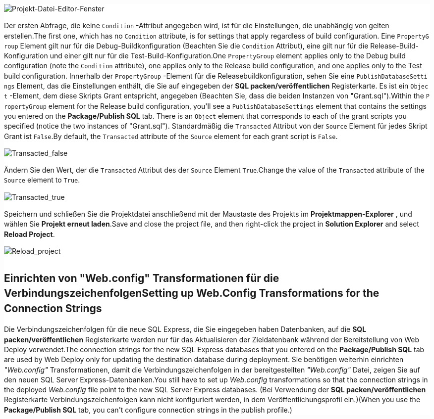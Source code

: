 ![Projekt-Datei-Editor-Fenster](deployment-to-a-hosting-provider-migrating-to-sql-server-10-of-12/_static/image15.png)

<span data-ttu-id="830d8-234">Der ersten Abfrage, die keine `Condition` -Attribut angegeben wird, ist für die Einstellungen, die unabhängig von gelten erstellen.</span><span class="sxs-lookup"><span data-stu-id="830d8-234">The first one, which has no `Condition` attribute, is for settings that apply regardless of build configuration.</span></span> <span data-ttu-id="830d8-235">Eine `PropertyGroup` Element gilt nur für die Debug-Buildkonfiguration (Beachten Sie die `Condition` Attribut), eine gilt nur für die Release-Build-Konfiguration und einer gilt nur für die Test-Build-Konfiguration.</span><span class="sxs-lookup"><span data-stu-id="830d8-235">One `PropertyGroup` element applies only to the Debug build configuration (note the `Condition` attribute), one applies only to the Release build configuration, and one applies only to the Test build configuration.</span></span> <span data-ttu-id="830d8-236">Innerhalb der `PropertyGroup` -Element für die Releasebuildkonfiguration, sehen Sie eine `PublishDatabaseSettings` Element, das die Einstellungen enthält, die Sie auf eingegeben der **SQL packen/veröffentlichen** Registerkarte. Es ist ein `Object` -Element, dem diese Skripts Grant entspricht, angegeben (Beachten Sie, dass die beiden Instanzen von "Grant.sql").</span><span class="sxs-lookup"><span data-stu-id="830d8-236">Within the `PropertyGroup` element for the Release build configuration, you'll see a `PublishDatabaseSettings` element that contains the settings you entered on the **Package/Publish SQL** tab. There is an `Object` element that corresponds to each of the grant scripts you specified (notice the two instances of "Grant.sql").</span></span> <span data-ttu-id="830d8-237">Standardmäßig die `Transacted` Attribut von der `Source` Element für jedes Skript Grant ist `False`.</span><span class="sxs-lookup"><span data-stu-id="830d8-237">By default, the `Transacted` attribute of the `Source` element for each grant script is `False`.</span></span>

![Transacted_false](deployment-to-a-hosting-provider-migrating-to-sql-server-10-of-12/_static/image16.png)

<span data-ttu-id="830d8-239">Ändern Sie den Wert, der die `Transacted` Attribut des der `Source` Element `True`.</span><span class="sxs-lookup"><span data-stu-id="830d8-239">Change the value of the `Transacted` attribute of the `Source` element to `True`.</span></span>

![Transacted_true](deployment-to-a-hosting-provider-migrating-to-sql-server-10-of-12/_static/image17.png)

<span data-ttu-id="830d8-241">Speichern und schließen Sie die Projektdatei anschließend mit der Maustaste des Projekts im **Projektmappen-Explorer** , und wählen Sie **Projekt erneut laden**.</span><span class="sxs-lookup"><span data-stu-id="830d8-241">Save and close the project file, and then right-click the project in **Solution Explorer** and select **Reload Project**.</span></span>

![Reload_project](deployment-to-a-hosting-provider-migrating-to-sql-server-10-of-12/_static/image18.png)

## <a name="setting-up-webconfig-transformations-for-the-connection-strings"></a><span data-ttu-id="830d8-243">Einrichten von "Web.config" Transformationen für die Verbindungszeichenfolgen</span><span class="sxs-lookup"><span data-stu-id="830d8-243">Setting up Web.Config Transformations for the Connection Strings</span></span>

<span data-ttu-id="830d8-244">Die Verbindungszeichenfolgen für die neue SQL Express, die Sie eingegeben haben Datenbanken, auf die **SQL packen/veröffentlichen** Registerkarte werden nur für das Aktualisieren der Zieldatenbank während der Bereitstellung von Web Deploy verwendet.</span><span class="sxs-lookup"><span data-stu-id="830d8-244">The connection strings for the new SQL Express databases that you entered on the **Package/Publish SQL** tab are used by Web Deploy only for updating the destination database during deployment.</span></span> <span data-ttu-id="830d8-245">Sie benötigen weiterhin einrichten *"Web.config"* Transformationen, damit die Verbindungszeichenfolgen in der bereitgestellten *"Web.config"* Datei, zeigen Sie auf den neuen SQL Server Express-Datenbanken.</span><span class="sxs-lookup"><span data-stu-id="830d8-245">You still have to set up *Web.config* transformations so that the connection strings in the deployed *Web.config* file point to the new SQL Server Express databases.</span></span> <span data-ttu-id="830d8-246">(Bei Verwendung der **SQL packen/veröffentlichen** Registerkarte Verbindungszeichenfolgen kann nicht konfiguriert werden, in dem Veröffentlichungsprofil ein.)</span><span class="sxs-lookup"><span data-stu-id="830d8-246">(When you use the **Package/Publish SQL** tab, you can't configure connection strings in the publish profile.)</span></span>
